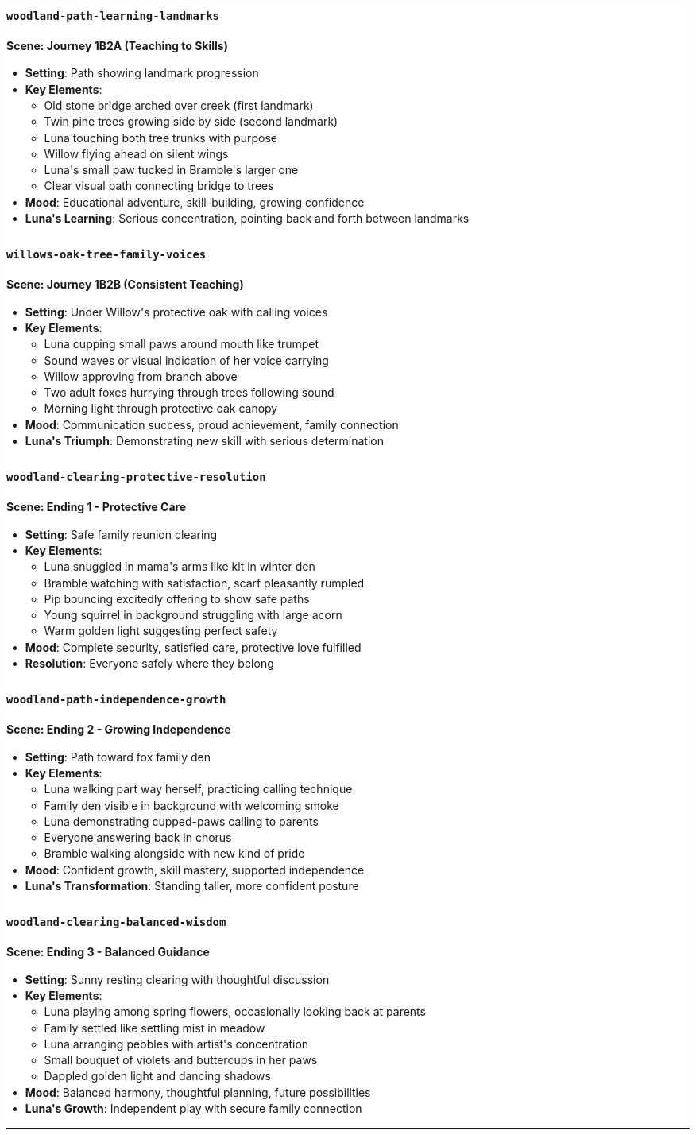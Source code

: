 ### `woodland-path-learning-landmarks`
**Scene: Journey 1B2A (Teaching to Skills)**
- **Setting**: Path showing landmark progression
- **Key Elements**:
  - Old stone bridge arched over creek (first landmark)
  - Twin pine trees growing side by side (second landmark)
  - Luna touching both tree trunks with purpose
  - Willow flying ahead on silent wings
  - Luna's small paw tucked in Bramble's larger one
  - Clear visual path connecting bridge to trees
- **Mood**: Educational adventure, skill-building, growing confidence
- **Luna's Learning**: Serious concentration, pointing back and forth between landmarks

### `willows-oak-tree-family-voices`
**Scene: Journey 1B2B (Consistent Teaching)**
- **Setting**: Under Willow's protective oak with calling voices
- **Key Elements**:
  - Luna cupping small paws around mouth like trumpet
  - Sound waves or visual indication of her voice carrying
  - Willow approving from branch above
  - Two adult foxes hurrying through trees following sound
  - Morning light through protective oak canopy
- **Mood**: Communication success, proud achievement, family connection
- **Luna's Triumph**: Demonstrating new skill with serious determination

### `woodland-clearing-protective-resolution`
**Scene: Ending 1 - Protective Care**
- **Setting**: Safe family reunion clearing
- **Key Elements**:
  - Luna snuggled in mama's arms like kit in winter den
  - Bramble watching with satisfaction, scarf pleasantly rumpled
  - Pip bouncing excitedly offering to show safe paths
  - Young squirrel in background struggling with large acorn
  - Warm golden light suggesting perfect safety
- **Mood**: Complete security, satisfied care, protective love fulfilled
- **Resolution**: Everyone safely where they belong

### `woodland-path-independence-growth`
**Scene: Ending 2 - Growing Independence**
- **Setting**: Path toward fox family den
- **Key Elements**:
  - Luna walking part way herself, practicing calling technique
  - Family den visible in background with welcoming smoke
  - Luna demonstrating cupped-paws calling to parents
  - Everyone answering back in chorus
  - Bramble walking alongside with new kind of pride
- **Mood**: Confident growth, skill mastery, supported independence
- **Luna's Transformation**: Standing taller, more confident posture

### `woodland-clearing-balanced-wisdom`
**Scene: Ending 3 - Balanced Guidance**
- **Setting**: Sunny resting clearing with thoughtful discussion
- **Key Elements**:
  - Luna playing among spring flowers, occasionally looking back at parents
  - Family settled like settling mist in meadow
  - Luna arranging pebbles with artist's concentration
  - Small bouquet of violets and buttercups in her paws
  - Dappled golden light and dancing shadows
- **Mood**: Balanced harmony, thoughtful planning, future possibilities
- **Luna's Growth**: Independent play with secure family connection

---